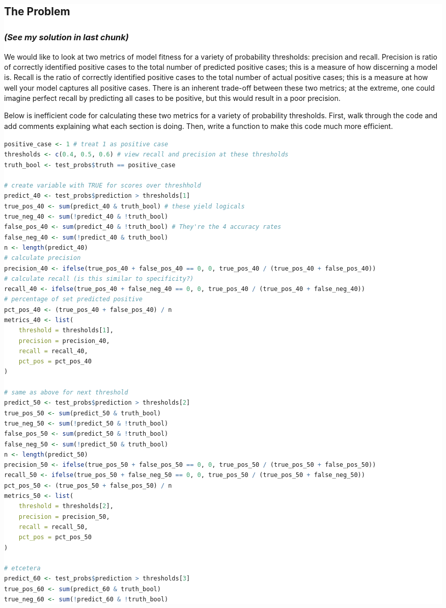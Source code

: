 ## The Problem
### _(See my solution in last chunk)_

We would like to look at two metrics of model fitness for a variety of probability thresholds: precision and recall. Precision is ratio of correctly identified positive cases to the total number of predicted positive cases; this is a measure of how discerning a model is. Recall is the ratio of correctly identified positive cases to the total number of actual positive cases; this is a measure at how well your model captures all positive cases. There is an inherent trade-off between these two metrics; at the extreme, one could imagine perfect recall by predicting all cases to be positive, but this would result in a poor precision.

Below is inefficient code for calculating these two metrics for a variety of probability thresholds. First, walk through the code and add comments explaining what each section is doing. Then, write a function to make this code much more efficient.


```r
positive_case <- 1 # treat 1 as positive case
thresholds <- c(0.4, 0.5, 0.6) # view recall and precision at these thresholds
truth_bool <- test_probs$truth == positive_case

# create variable with TRUE for scores over threshhold
predict_40 <- test_probs$prediction > thresholds[1]
true_pos_40 <- sum(predict_40 & truth_bool) # these yield logicals
true_neg_40 <- sum(!predict_40 & !truth_bool)
false_pos_40 <- sum(predict_40 & !truth_bool) # They're the 4 accuracy rates
false_neg_40 <- sum(!predict_40 & truth_bool)
n <- length(predict_40)
# calculate precision
precision_40 <- ifelse(true_pos_40 + false_pos_40 == 0, 0, true_pos_40 / (true_pos_40 + false_pos_40))
# calculate recall (is this similar to specificity?)
recall_40 <- ifelse(true_pos_40 + false_neg_40 == 0, 0, true_pos_40 / (true_pos_40 + false_neg_40))
# percentage of set predicted positive
pct_pos_40 <- (true_pos_40 + false_pos_40) / n
metrics_40 <- list(
    threshold = thresholds[1], 
    precision = precision_40, 
    recall = recall_40, 
    pct_pos = pct_pos_40
)

# same as above for next threshold
predict_50 <- test_probs$prediction > thresholds[2]
true_pos_50 <- sum(predict_50 & truth_bool)
true_neg_50 <- sum(!predict_50 & !truth_bool)
false_pos_50 <- sum(predict_50 & !truth_bool)
false_neg_50 <- sum(!predict_50 & truth_bool)
n <- length(predict_50)
precision_50 <- ifelse(true_pos_50 + false_pos_50 == 0, 0, true_pos_50 / (true_pos_50 + false_pos_50))
recall_50 <- ifelse(true_pos_50 + false_neg_50 == 0, 0, true_pos_50 / (true_pos_50 + false_neg_50))
pct_pos_50 <- (true_pos_50 + false_pos_50) / n
metrics_50 <- list(
    threshold = thresholds[2], 
    precision = precision_50, 
    recall = recall_50, 
    pct_pos = pct_pos_50
)

# etcetera
predict_60 <- test_probs$prediction > thresholds[3]
true_pos_60 <- sum(predict_60 & truth_bool)
true_neg_60 <- sum(!predict_60 & !truth_bool)
```